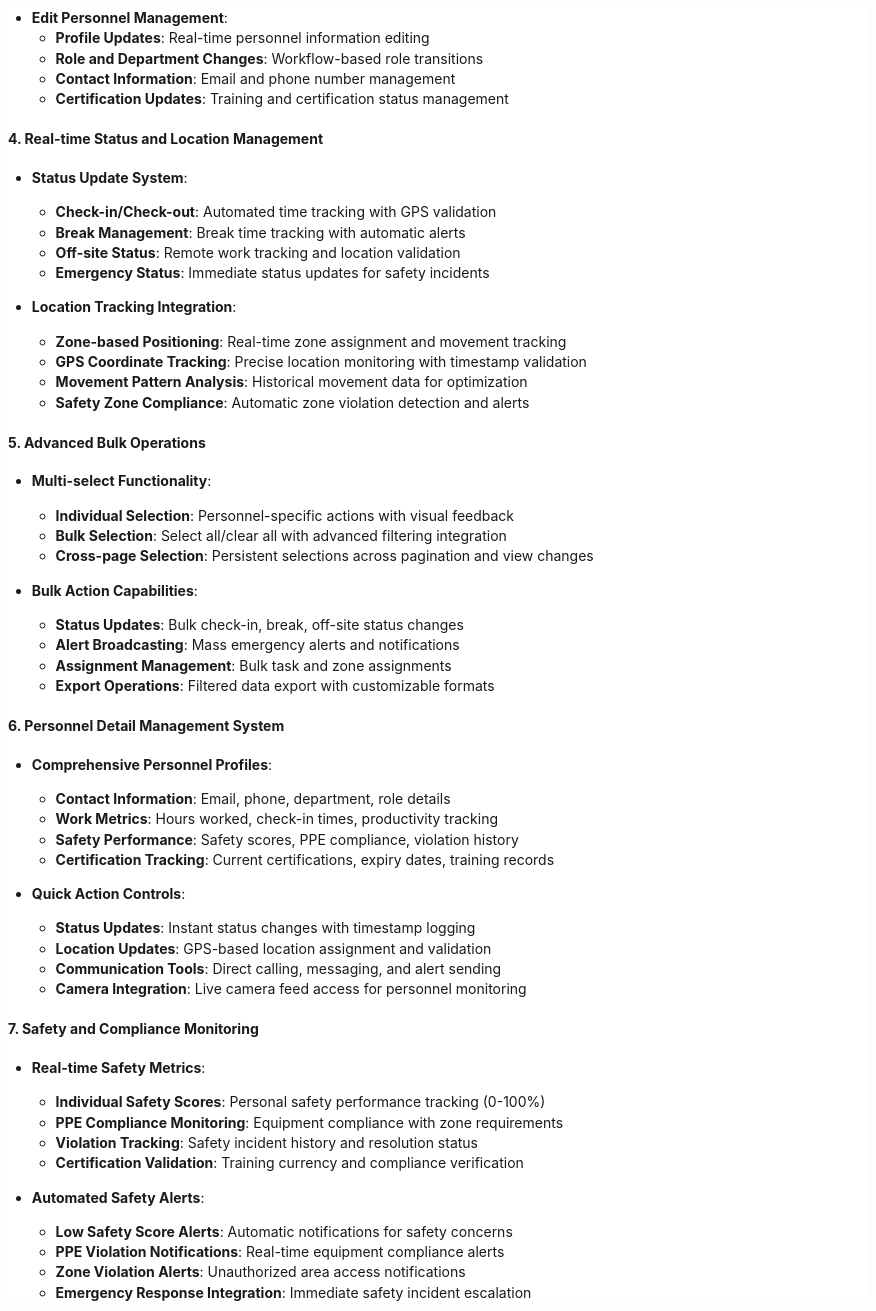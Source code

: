 - **Edit Personnel Management**:
  - **Profile Updates**: Real-time personnel information editing
  - **Role and Department Changes**: Workflow-based role transitions
  - **Contact Information**: Email and phone number management
  - **Certification Updates**: Training and certification status management

#### **4. Real-time Status and Location Management** 
- **Status Update System**:
  - **Check-in/Check-out**: Automated time tracking with GPS validation
  - **Break Management**: Break time tracking with automatic alerts
  - **Off-site Status**: Remote work tracking and location validation
  - **Emergency Status**: Immediate status updates for safety incidents

- **Location Tracking Integration**:
  - **Zone-based Positioning**: Real-time zone assignment and movement tracking
  - **GPS Coordinate Tracking**: Precise location monitoring with timestamp validation
  - **Movement Pattern Analysis**: Historical movement data for optimization
  - **Safety Zone Compliance**: Automatic zone violation detection and alerts

#### **5. Advanced Bulk Operations**
- **Multi-select Functionality**:
  - **Individual Selection**: Personnel-specific actions with visual feedback
  - **Bulk Selection**: Select all/clear all with advanced filtering integration
  - **Cross-page Selection**: Persistent selections across pagination and view changes

- **Bulk Action Capabilities**:
  - **Status Updates**: Bulk check-in, break, off-site status changes
  - **Alert Broadcasting**: Mass emergency alerts and notifications
  - **Assignment Management**: Bulk task and zone assignments
  - **Export Operations**: Filtered data export with customizable formats

#### **6. Personnel Detail Management System**
- **Comprehensive Personnel Profiles**:
  - **Contact Information**: Email, phone, department, role details
  - **Work Metrics**: Hours worked, check-in times, productivity tracking
  - **Safety Performance**: Safety scores, PPE compliance, violation history
  - **Certification Tracking**: Current certifications, expiry dates, training records

- **Quick Action Controls**:
  - **Status Updates**: Instant status changes with timestamp logging
  - **Location Updates**: GPS-based location assignment and validation
  - **Communication Tools**: Direct calling, messaging, and alert sending
  - **Camera Integration**: Live camera feed access for personnel monitoring

#### **7. Safety and Compliance Monitoring**
- **Real-time Safety Metrics**:
  - **Individual Safety Scores**: Personal safety performance tracking (0-100%)
  - **PPE Compliance Monitoring**: Equipment compliance with zone requirements
  - **Violation Tracking**: Safety incident history and resolution status
  - **Certification Validation**: Training currency and compliance verification

- **Automated Safety Alerts**:
  - **Low Safety Score Alerts**: Automatic notifications for safety concerns
  - **PPE Violation Notifications**: Real-time equipment compliance alerts
  - **Zone Violation Alerts**: Unauthorized area access notifications
  - **Emergency Response Integration**: Immediate safety incident escalation
